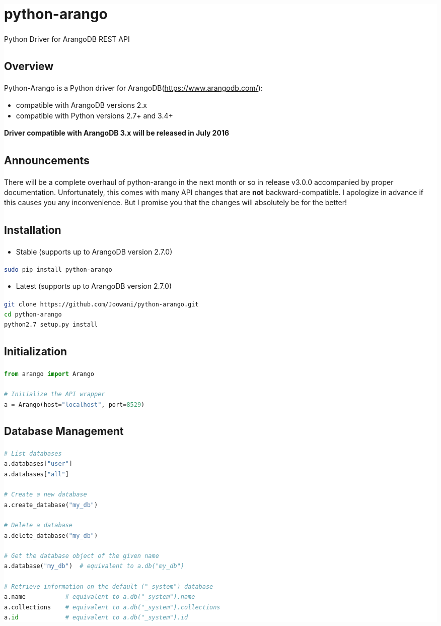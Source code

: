 python-arango
=========

Python Driver for ArangoDB REST API

Overview
--------

Python-Arango is a Python driver for ArangoDB(<https://www.arangodb.com/>):
- compatible with ArangoDB versions 2.x
- compatible with Python versions 2.7+ and 3.4+

**Driver compatible with ArangoDB 3.x will be released in July 2016**

Announcements
-------------

There will be a complete overhaul of python-arango in the next month or so 
in release v3.0.0 accompanied by proper documentation. Unfortunately, this
comes with many API changes that are **not** backward-compatible. I apologize
in advance if this causes you any inconvenience. But I promise you that the
changes will absolutely be for the better!

Installation
------------

-   Stable (supports up to ArangoDB version 2.7.0)

```bash
sudo pip install python-arango
```

-   Latest (supports up to ArangoDB version 2.7.0)

```bash
git clone https://github.com/Joowani/python-arango.git
cd python-arango
python2.7 setup.py install
```

Initialization
--------------

```python
from arango import Arango

# Initialize the API wrapper
a = Arango(host="localhost", port=8529)
```

Database Management
-------------------

```python
# List databases
a.databases["user"]
a.databases["all"]

# Create a new database
a.create_database("my_db")

# Delete a database
a.delete_database("my_db")

# Get the database object of the given name
a.database("my_db")  # equivalent to a.db("my_db")

# Retrieve information on the default ("_system") database
a.name           # equivalent to a.db("_system").name
a.collections    # equivalent to a.db("_system").collections
a.id             # equivalent to a.db("_system").id
```